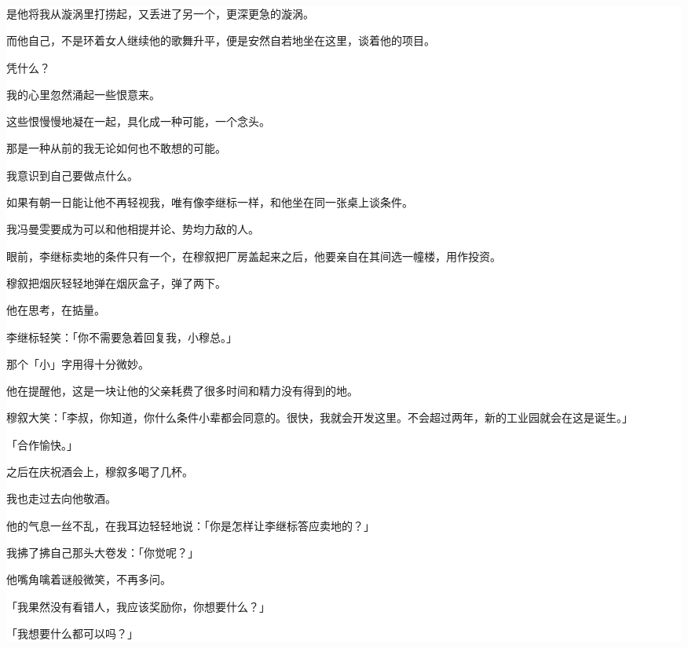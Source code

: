 
是他将我从漩涡里打捞起，又丢进了另一个，更深更急的漩涡。


而他自己，不是环着女人继续他的歌舞升平，便是安然自若地坐在这里，谈着他的项目。


凭什么？


我的心里忽然涌起一些恨意来。


这些恨慢慢地凝在一起，具化成一种可能，一个念头。


那是一种从前的我无论如何也不敢想的可能。


我意识到自己要做点什么。


如果有朝一日能让他不再轻视我，唯有像李继标一样，和他坐在同一张桌上谈条件。


我冯曼雯要成为可以和他相提并论、势均力敌的人。


眼前，李继标卖地的条件只有一个，在穆叙把厂房盖起来之后，他要亲自在其间选一幢楼，用作投资。


穆叙把烟灰轻轻地弹在烟灰盒子，弹了两下。


他在思考，在掂量。


李继标轻笑：「你不需要急着回复我，小穆总。」


那个「小」字用得十分微妙。


他在提醒他，这是一块让他的父亲耗费了很多时间和精力没有得到的地。


穆叙大笑：「李叔，你知道，你什么条件小辈都会同意的。很快，我就会开发这里。不会超过两年，新的工业园就会在这是诞生。」


「合作愉快。」


之后在庆祝酒会上，穆叙多喝了几杯。


我也走过去向他敬酒。


他的气息一丝不乱，在我耳边轻轻地说：「你是怎样让李继标答应卖地的？」


我拂了拂自己那头大卷发：「你觉呢？」


他嘴角噙着谜般微笑，不再多问。


「我果然没有看错人，我应该奖励你，你想要什么？」


「我想要什么都可以吗？」

